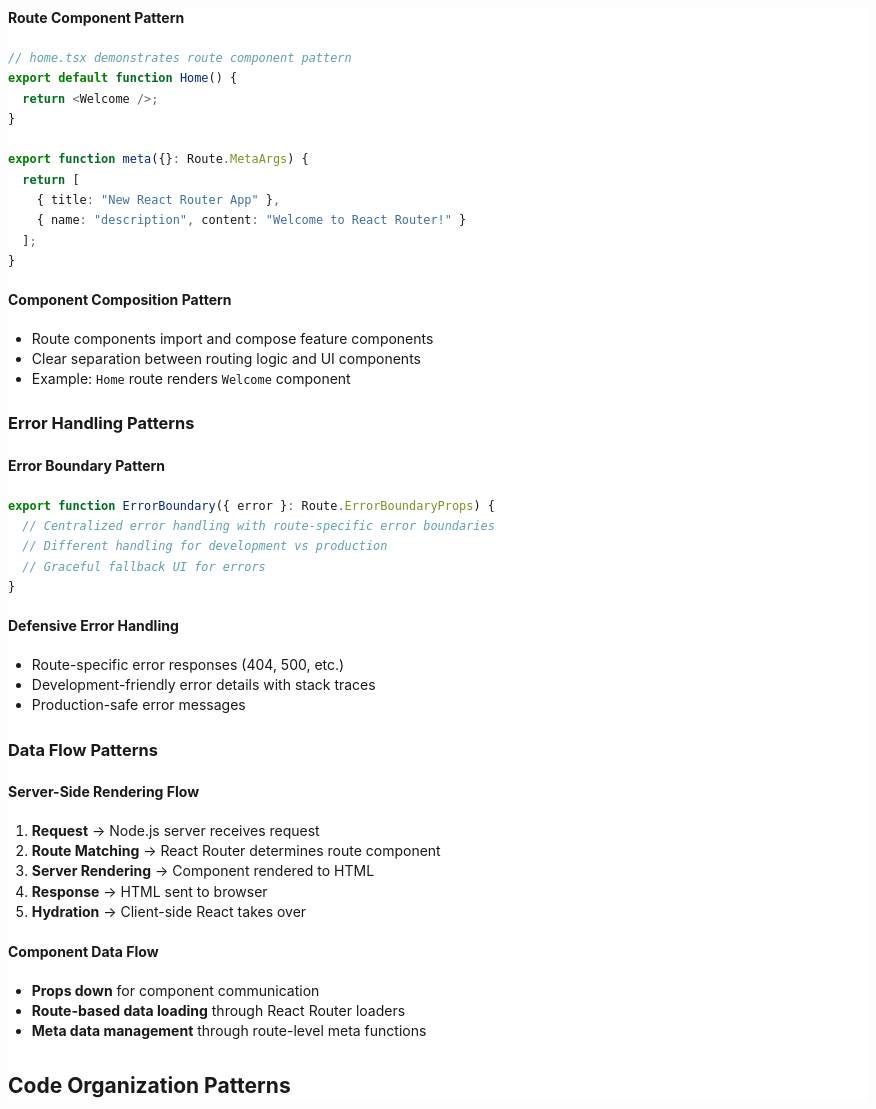 #### Route Component Pattern
```typescript
// home.tsx demonstrates route component pattern
export default function Home() {
  return <Welcome />;
}

export function meta({}: Route.MetaArgs) {
  return [
    { title: "New React Router App" },
    { name: "description", content: "Welcome to React Router!" }
  ];
}
```

#### Component Composition Pattern
- Route components import and compose feature components
- Clear separation between routing logic and UI components
- Example: `Home` route renders `Welcome` component

### Error Handling Patterns

#### Error Boundary Pattern
```typescript
export function ErrorBoundary({ error }: Route.ErrorBoundaryProps) {
  // Centralized error handling with route-specific error boundaries
  // Different handling for development vs production
  // Graceful fallback UI for errors
}
```

#### Defensive Error Handling
- Route-specific error responses (404, 500, etc.)
- Development-friendly error details with stack traces
- Production-safe error messages

### Data Flow Patterns

#### Server-Side Rendering Flow
1. **Request** → Node.js server receives request
2. **Route Matching** → React Router determines route component
3. **Server Rendering** → Component rendered to HTML
4. **Response** → HTML sent to browser
5. **Hydration** → Client-side React takes over

#### Component Data Flow
- **Props down** for component communication
- **Route-based data loading** through React Router loaders
- **Meta data management** through route-level meta functions

## Code Organization Patterns
